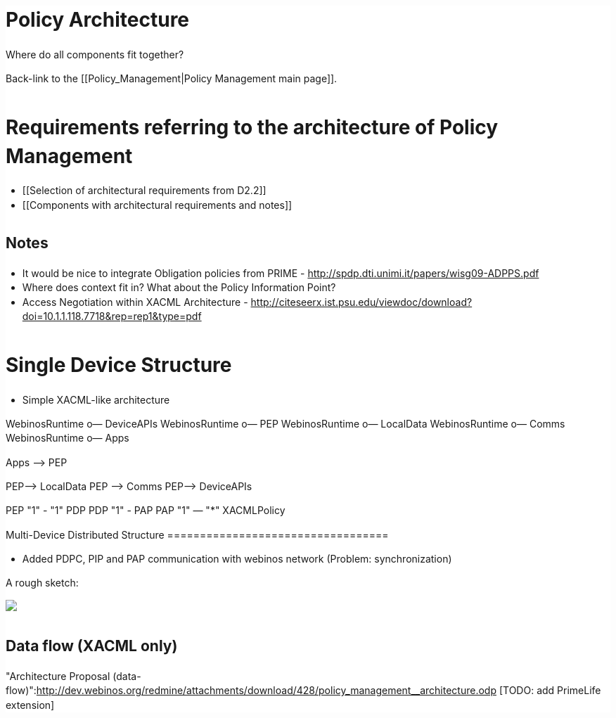 Policy Architecture
===================

Where do all components fit together?

Back-link to the [[Policy_Management|Policy Management main page]].

Requirements referring to the architecture of Policy Management
===============================================================

-   [[Selection of architectural requirements from D2.2]]
-   [[Components with architectural requirements and notes]]

Notes
-----

-   It would be nice to integrate Obligation policies from PRIME - http://spdp.dti.unimi.it/papers/wisg09-ADPPS.pdf
-   Where does context fit in? What about the Policy Information Point?
-   Access Negotiation within XACML Architecture - http://citeseerx.ist.psu.edu/viewdoc/download?doi=10.1.1.118.7718&rep=rep1&type=pdf

Single Device Structure
=======================

-   Simple XACML-like architecture

<div class="uml">

WebinosRuntime o— DeviceAPIs
WebinosRuntime o— PEP
WebinosRuntime o— LocalData
WebinosRuntime o— Comms
WebinosRuntime o— Apps

Apps --> PEP

PEP--> LocalData
PEP --> Comms
PEP--> DeviceAPIs

PEP "1" - "1" PDP
PDP "1" - PAP
PAP "1" — "*" XACMLPolicy

</div>
Multi-Device Distributed Structure
==================================

-   Added PDPC, PIP and PAP communication with webinos network (Problem: synchronization)

A rough sketch:

![](webinos-diagram-policy.jpg)

Data flow (XACML only)
----------------------

"Architecture Proposal (data-flow)":http://dev.webinos.org/redmine/attachments/download/428/policy_management__architecture.odp [TODO: add PrimeLife extension]
